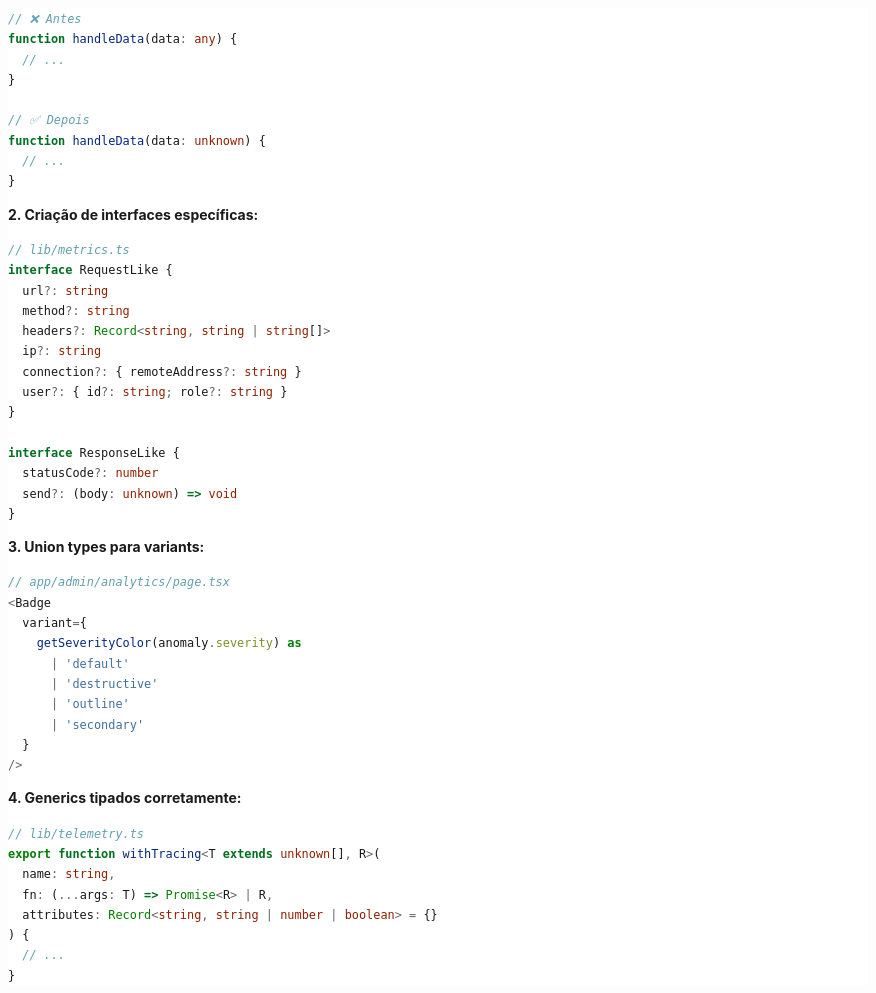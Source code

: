 ```typescript
// ❌ Antes
function handleData(data: any) {
  // ...
}

// ✅ Depois
function handleData(data: unknown) {
  // ...
}
```

**2. Criação de interfaces específicas:**

```typescript
// lib/metrics.ts
interface RequestLike {
  url?: string
  method?: string
  headers?: Record<string, string | string[]>
  ip?: string
  connection?: { remoteAddress?: string }
  user?: { id?: string; role?: string }
}

interface ResponseLike {
  statusCode?: number
  send?: (body: unknown) => void
}
```

**3. Union types para variants:**

```typescript
// app/admin/analytics/page.tsx
<Badge
  variant={
    getSeverityColor(anomaly.severity) as
      | 'default'
      | 'destructive'
      | 'outline'
      | 'secondary'
  }
/>
```

**4. Generics tipados corretamente:**

```typescript
// lib/telemetry.ts
export function withTracing<T extends unknown[], R>(
  name: string,
  fn: (...args: T) => Promise<R> | R,
  attributes: Record<string, string | number | boolean> = {}
) {
  // ...
}
```
